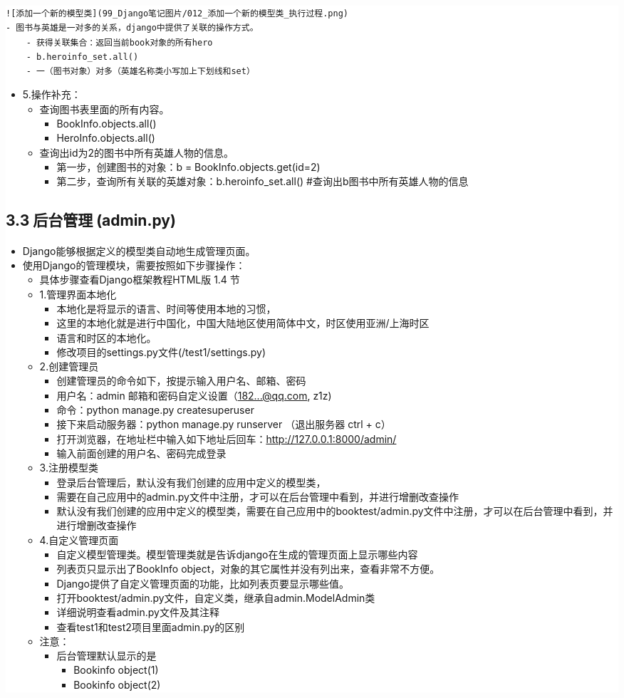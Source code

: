     ![添加一个新的模型类](99_Django笔记图片/012_添加一个新的模型类_执行过程.png) 
    - 图书与英雄是一对多的关系，django中提供了关联的操作方式。
        - 获得关联集合：返回当前book对象的所有hero
        - b.heroinfo_set.all()
        - 一（图书对象）对多（英雄名称类小写加上下划线和set）
- 5.操作补充：
    - 查询图书表里面的所有内容。
	    - BookInfo.objects.all()
	    - HeroInfo.objects.all()
	- 查询出id为2的图书中所有英雄人物的信息。
	    - 第一步，创建图书的对象：b = BookInfo.objects.get(id=2)
	    - 第二步，查询所有关联的英雄对象：b.heroinfo_set.all() #查询出b图书中所有英雄人物的信息


## 3.3 后台管理 (admin.py)
- Django能够根据定义的模型类自动地生成管理页面。
- 使用Django的管理模块，需要按照如下步骤操作：
    - 具体步骤查看Django框架教程HTML版 1.4 节
    - 1.管理界面本地化
        - 本地化是将显示的语言、时间等使用本地的习惯，
        - 这里的本地化就是进行中国化，中国大陆地区使用简体中文，时区使用亚洲/上海时区
        - 语言和时区的本地化。
        - 修改项目的settings.py文件(/test1/settings.py) 
    - 2.创建管理员
        - 创建管理员的命令如下，按提示输入用户名、邮箱、密码
        - 用户名：admin  邮箱和密码自定义设置（182...@qq.com, z1z)
        - 命令：python manage.py createsuperuser
        - 接下来启动服务器：python manage.py runserver （退出服务器 ctrl + c）
        - 打开浏览器，在地址栏中输入如下地址后回车：http://127.0.0.1:8000/admin/
        - 输入前面创建的用户名、密码完成登录
    - 3.注册模型类
        - 登录后台管理后，默认没有我们创建的应用中定义的模型类，
        - 需要在自己应用中的admin.py文件中注册，才可以在后台管理中看到，并进行增删改查操作
        - 默认没有我们创建的应用中定义的模型类，需要在自己应用中的booktest/admin.py文件中注册，才可以在后台管理中看到，并进行增删改查操作
    - 4.自定义管理页面
        - 自定义模型管理类。模型管理类就是告诉django在生成的管理页面上显示哪些内容
        - 列表页只显示出了BookInfo object，对象的其它属性并没有列出来，查看非常不方便。
        - Django提供了自定义管理页面的功能，比如列表页要显示哪些值。
        - 打开booktest/admin.py文件，自定义类，继承自admin.ModelAdmin类
        - 详细说明查看admin.py文件及其注释
        - 查看test1和test2项目里面admin.py的区别
    - 注意：
        - 后台管理默认显示的是
            - Bookinfo object(1)  
            - Bookinfo object(2)